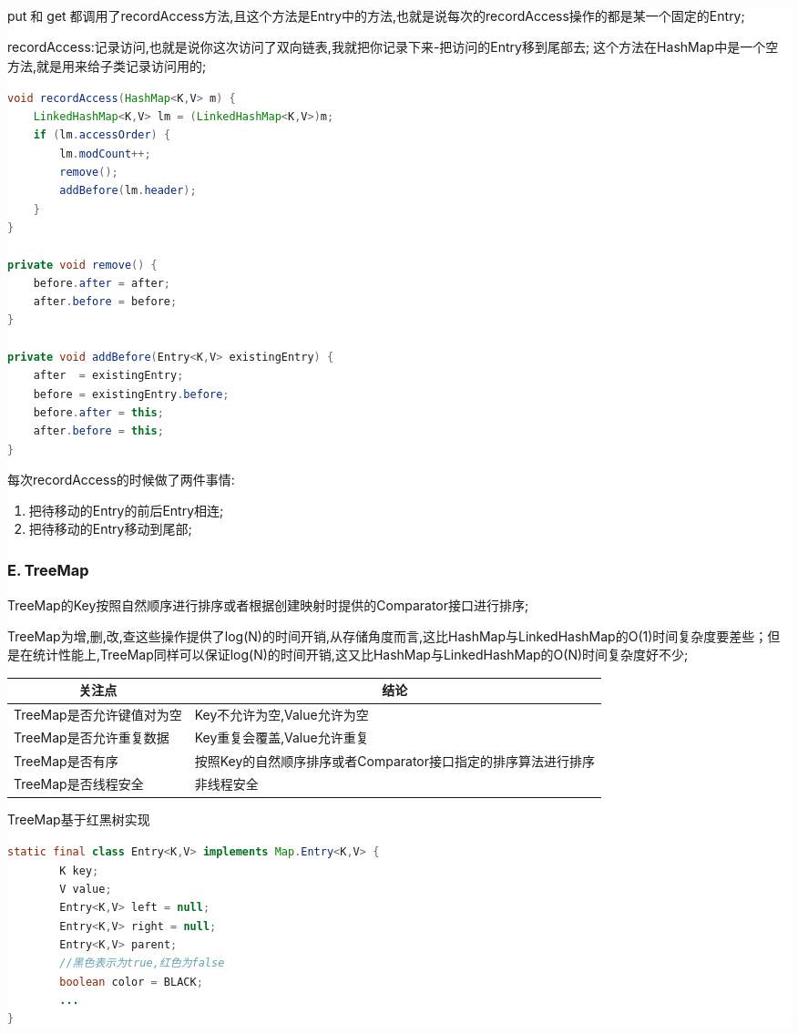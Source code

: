 put 和 get 都调用了recordAccess方法,且这个方法是Entry中的方法,也就是说每次的recordAccess操作的都是某一个固定的Entry;

recordAccess:记录访问,也就是说你这次访问了双向链表,我就把你记录下来-把访问的Entry移到尾部去; 这个方法在HashMap中是一个空方法,就是用来给子类记录访问用的;

```Java
void recordAccess(HashMap<K,V> m) {
    LinkedHashMap<K,V> lm = (LinkedHashMap<K,V>)m;
    if (lm.accessOrder) {
        lm.modCount++;
        remove();
        addBefore(lm.header);
    }
}

private void remove() {
    before.after = after;
    after.before = before;
}

private void addBefore(Entry<K,V> existingEntry) {
    after  = existingEntry;
    before = existingEntry.before;
    before.after = this;
    after.before = this;
}
```

每次recordAccess的时候做了两件事情:

1. 把待移动的Entry的前后Entry相连;
2. 把待移动的Entry移动到尾部;




### E. TreeMap

TreeMap的Key按照自然顺序进行排序或者根据创建映射时提供的Comparator接口进行排序;

TreeMap为增,删,改,查这些操作提供了log(N)的时间开销,从存储角度而言,这比HashMap与LinkedHashMap的O(1)时间复杂度要差些；但是在统计性能上,TreeMap同样可以保证log(N)的时间开销,这又比HashMap与LinkedHashMap的O(N)时间复杂度好不少;

| 关注点              | 结论                                    |
| ---------------- | ------------------------------------- |
| TreeMap是否允许键值对为空 | Key不允许为空,Value允许为空                    |
| TreeMap是否允许重复数据  | Key重复会覆盖,Value允许重复                    |
| TreeMap是否有序      | 按照Key的自然顺序排序或者Comparator接口指定的排序算法进行排序 |
| TreeMap是否线程安全    | 非线程安全                                 |

TreeMap基于红黑树实现

```Java
static final class Entry<K,V> implements Map.Entry<K,V> {
        K key;
        V value;
        Entry<K,V> left = null;
        Entry<K,V> right = null;
        Entry<K,V> parent;
  		//黑色表示为true,红色为false
        boolean color = BLACK;
        ...
}
```
